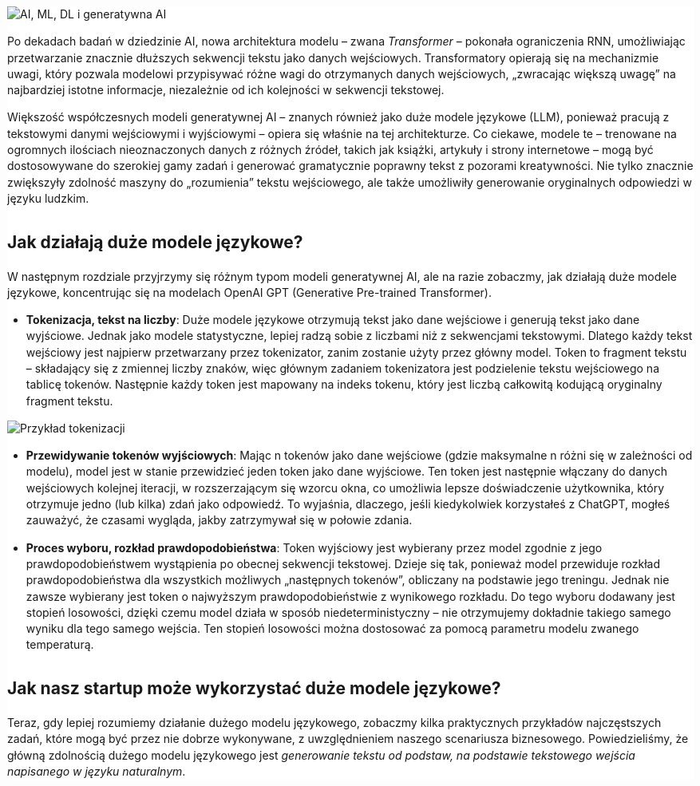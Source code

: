 ![AI, ML, DL i generatywna AI](../../../translated_images/AI-diagram.c391fa518451a40de58d4f792c88adb8568d8cb4c48eed6e97b6b16e621eeb77.pl.png)

Po dekadach badań w dziedzinie AI, nowa architektura modelu – zwana _Transformer_ – pokonała ograniczenia RNN, umożliwiając przetwarzanie znacznie dłuższych sekwencji tekstu jako danych wejściowych. Transformatory opierają się na mechanizmie uwagi, który pozwala modelowi przypisywać różne wagi do otrzymanych danych wejściowych, „zwracając większą uwagę” na najbardziej istotne informacje, niezależnie od ich kolejności w sekwencji tekstowej.

Większość współczesnych modeli generatywnej AI – znanych również jako duże modele językowe (LLM), ponieważ pracują z tekstowymi danymi wejściowymi i wyjściowymi – opiera się właśnie na tej architekturze. Co ciekawe, modele te – trenowane na ogromnych ilościach nieoznaczonych danych z różnych źródeł, takich jak książki, artykuły i strony internetowe – mogą być dostosowywane do szerokiej gamy zadań i generować gramatycznie poprawny tekst z pozorami kreatywności. Nie tylko znacznie zwiększyły zdolność maszyny do „rozumienia” tekstu wejściowego, ale także umożliwiły generowanie oryginalnych odpowiedzi w języku ludzkim.

## Jak działają duże modele językowe?

W następnym rozdziale przyjrzymy się różnym typom modeli generatywnej AI, ale na razie zobaczmy, jak działają duże modele językowe, koncentrując się na modelach OpenAI GPT (Generative Pre-trained Transformer).

- **Tokenizacja, tekst na liczby**: Duże modele językowe otrzymują tekst jako dane wejściowe i generują tekst jako dane wyjściowe. Jednak jako modele statystyczne, lepiej radzą sobie z liczbami niż z sekwencjami tekstowymi. Dlatego każdy tekst wejściowy jest najpierw przetwarzany przez tokenizator, zanim zostanie użyty przez główny model. Token to fragment tekstu – składający się z zmiennej liczby znaków, więc głównym zadaniem tokenizatora jest podzielenie tekstu wejściowego na tablicę tokenów. Następnie każdy token jest mapowany na indeks tokenu, który jest liczbą całkowitą kodującą oryginalny fragment tekstu.

![Przykład tokenizacji](../../../translated_images/tokenizer-example.80a5c151ee7d1bd485eff5aca60ac3d2c1eaaff4c0746e09b98c696c959afbfa.pl.png)

- **Przewidywanie tokenów wyjściowych**: Mając n tokenów jako dane wejściowe (gdzie maksymalne n różni się w zależności od modelu), model jest w stanie przewidzieć jeden token jako dane wyjściowe. Ten token jest następnie włączany do danych wejściowych kolejnej iteracji, w rozszerzającym się wzorcu okna, co umożliwia lepsze doświadczenie użytkownika, który otrzymuje jedno (lub kilka) zdań jako odpowiedź. To wyjaśnia, dlaczego, jeśli kiedykolwiek korzystałeś z ChatGPT, mogłeś zauważyć, że czasami wygląda, jakby zatrzymywał się w połowie zdania.

- **Proces wyboru, rozkład prawdopodobieństwa**: Token wyjściowy jest wybierany przez model zgodnie z jego prawdopodobieństwem wystąpienia po obecnej sekwencji tekstowej. Dzieje się tak, ponieważ model przewiduje rozkład prawdopodobieństwa dla wszystkich możliwych „następnych tokenów”, obliczany na podstawie jego treningu. Jednak nie zawsze wybierany jest token o najwyższym prawdopodobieństwie z wynikowego rozkładu. Do tego wyboru dodawany jest stopień losowości, dzięki czemu model działa w sposób niedeterministyczny – nie otrzymujemy dokładnie takiego samego wyniku dla tego samego wejścia. Ten stopień losowości można dostosować za pomocą parametru modelu zwanego temperaturą.

## Jak nasz startup może wykorzystać duże modele językowe?

Teraz, gdy lepiej rozumiemy działanie dużego modelu językowego, zobaczmy kilka praktycznych przykładów najczęstszych zadań, które mogą być przez nie dobrze wykonywane, z uwzględnieniem naszego scenariusza biznesowego. Powiedzieliśmy, że główną zdolnością dużego modelu językowego jest _generowanie tekstu od podstaw, na podstawie tekstowego wejścia napisanego w języku naturalnym_.
